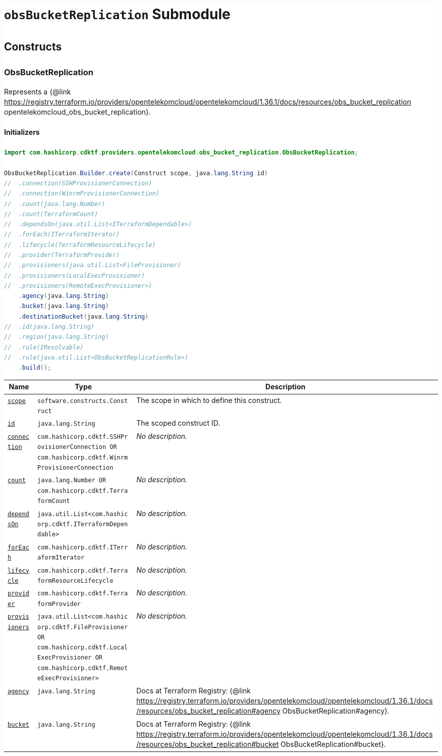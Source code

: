 # `obsBucketReplication` Submodule <a name="`obsBucketReplication` Submodule" id="@cdktf/provider-opentelekomcloud.obsBucketReplication"></a>

## Constructs <a name="Constructs" id="Constructs"></a>

### ObsBucketReplication <a name="ObsBucketReplication" id="@cdktf/provider-opentelekomcloud.obsBucketReplication.ObsBucketReplication"></a>

Represents a {@link https://registry.terraform.io/providers/opentelekomcloud/opentelekomcloud/1.36.1/docs/resources/obs_bucket_replication opentelekomcloud_obs_bucket_replication}.

#### Initializers <a name="Initializers" id="@cdktf/provider-opentelekomcloud.obsBucketReplication.ObsBucketReplication.Initializer"></a>

```java
import com.hashicorp.cdktf.providers.opentelekomcloud.obs_bucket_replication.ObsBucketReplication;

ObsBucketReplication.Builder.create(Construct scope, java.lang.String id)
//  .connection(SSHProvisionerConnection)
//  .connection(WinrmProvisionerConnection)
//  .count(java.lang.Number)
//  .count(TerraformCount)
//  .dependsOn(java.util.List<ITerraformDependable>)
//  .forEach(ITerraformIterator)
//  .lifecycle(TerraformResourceLifecycle)
//  .provider(TerraformProvider)
//  .provisioners(java.util.List<FileProvisioner)
//  .provisioners(LocalExecProvisioner)
//  .provisioners(RemoteExecProvisioner>)
    .agency(java.lang.String)
    .bucket(java.lang.String)
    .destinationBucket(java.lang.String)
//  .id(java.lang.String)
//  .region(java.lang.String)
//  .rule(IResolvable)
//  .rule(java.util.List<ObsBucketReplicationRule>)
    .build();
```

| **Name** | **Type** | **Description** |
| --- | --- | --- |
| <code><a href="#@cdktf/provider-opentelekomcloud.obsBucketReplication.ObsBucketReplication.Initializer.parameter.scope">scope</a></code> | <code>software.constructs.Construct</code> | The scope in which to define this construct. |
| <code><a href="#@cdktf/provider-opentelekomcloud.obsBucketReplication.ObsBucketReplication.Initializer.parameter.id">id</a></code> | <code>java.lang.String</code> | The scoped construct ID. |
| <code><a href="#@cdktf/provider-opentelekomcloud.obsBucketReplication.ObsBucketReplication.Initializer.parameter.connection">connection</a></code> | <code>com.hashicorp.cdktf.SSHProvisionerConnection OR com.hashicorp.cdktf.WinrmProvisionerConnection</code> | *No description.* |
| <code><a href="#@cdktf/provider-opentelekomcloud.obsBucketReplication.ObsBucketReplication.Initializer.parameter.count">count</a></code> | <code>java.lang.Number OR com.hashicorp.cdktf.TerraformCount</code> | *No description.* |
| <code><a href="#@cdktf/provider-opentelekomcloud.obsBucketReplication.ObsBucketReplication.Initializer.parameter.dependsOn">dependsOn</a></code> | <code>java.util.List<com.hashicorp.cdktf.ITerraformDependable></code> | *No description.* |
| <code><a href="#@cdktf/provider-opentelekomcloud.obsBucketReplication.ObsBucketReplication.Initializer.parameter.forEach">forEach</a></code> | <code>com.hashicorp.cdktf.ITerraformIterator</code> | *No description.* |
| <code><a href="#@cdktf/provider-opentelekomcloud.obsBucketReplication.ObsBucketReplication.Initializer.parameter.lifecycle">lifecycle</a></code> | <code>com.hashicorp.cdktf.TerraformResourceLifecycle</code> | *No description.* |
| <code><a href="#@cdktf/provider-opentelekomcloud.obsBucketReplication.ObsBucketReplication.Initializer.parameter.provider">provider</a></code> | <code>com.hashicorp.cdktf.TerraformProvider</code> | *No description.* |
| <code><a href="#@cdktf/provider-opentelekomcloud.obsBucketReplication.ObsBucketReplication.Initializer.parameter.provisioners">provisioners</a></code> | <code>java.util.List<com.hashicorp.cdktf.FileProvisioner OR com.hashicorp.cdktf.LocalExecProvisioner OR com.hashicorp.cdktf.RemoteExecProvisioner></code> | *No description.* |
| <code><a href="#@cdktf/provider-opentelekomcloud.obsBucketReplication.ObsBucketReplication.Initializer.parameter.agency">agency</a></code> | <code>java.lang.String</code> | Docs at Terraform Registry: {@link https://registry.terraform.io/providers/opentelekomcloud/opentelekomcloud/1.36.1/docs/resources/obs_bucket_replication#agency ObsBucketReplication#agency}. |
| <code><a href="#@cdktf/provider-opentelekomcloud.obsBucketReplication.ObsBucketReplication.Initializer.parameter.bucket">bucket</a></code> | <code>java.lang.String</code> | Docs at Terraform Registry: {@link https://registry.terraform.io/providers/opentelekomcloud/opentelekomcloud/1.36.1/docs/resources/obs_bucket_replication#bucket ObsBucketReplication#bucket}. |